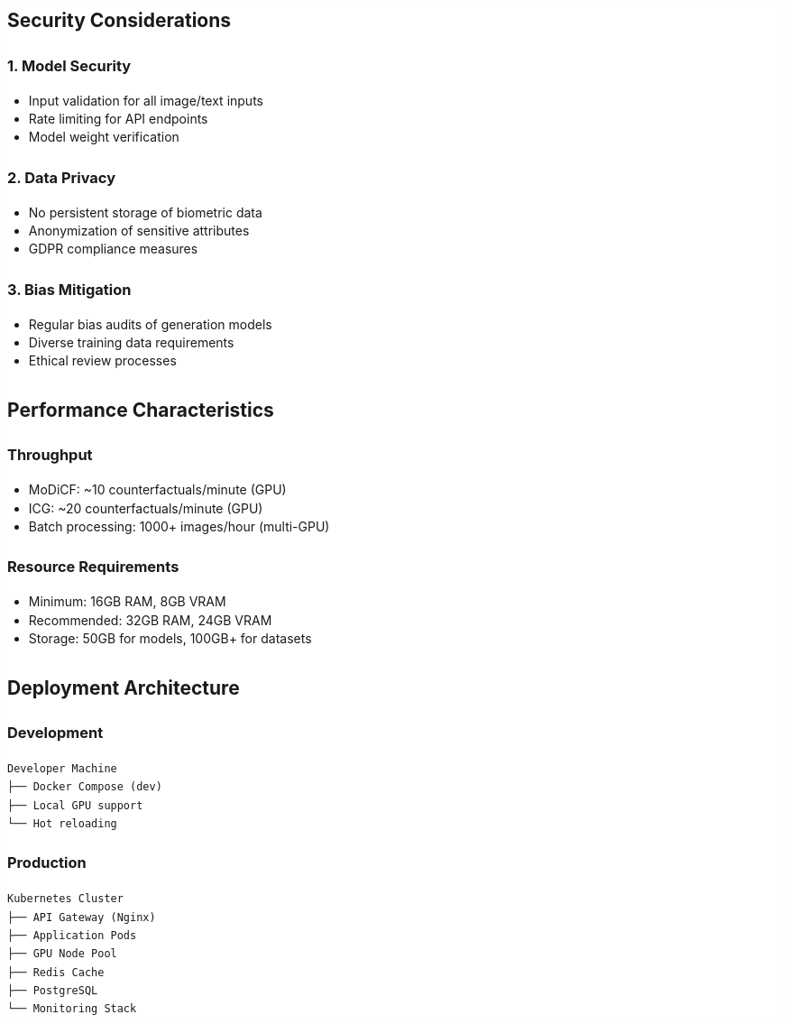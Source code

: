 ## Security Considerations

### 1. Model Security
- Input validation for all image/text inputs
- Rate limiting for API endpoints
- Model weight verification

### 2. Data Privacy
- No persistent storage of biometric data
- Anonymization of sensitive attributes
- GDPR compliance measures

### 3. Bias Mitigation
- Regular bias audits of generation models
- Diverse training data requirements
- Ethical review processes

## Performance Characteristics

### Throughput
- MoDiCF: ~10 counterfactuals/minute (GPU)
- ICG: ~20 counterfactuals/minute (GPU)
- Batch processing: 1000+ images/hour (multi-GPU)

### Resource Requirements
- Minimum: 16GB RAM, 8GB VRAM
- Recommended: 32GB RAM, 24GB VRAM
- Storage: 50GB for models, 100GB+ for datasets

## Deployment Architecture

### Development
```
Developer Machine
├── Docker Compose (dev)
├── Local GPU support
└── Hot reloading
```

### Production
```
Kubernetes Cluster
├── API Gateway (Nginx)
├── Application Pods
├── GPU Node Pool
├── Redis Cache
├── PostgreSQL
└── Monitoring Stack
```
